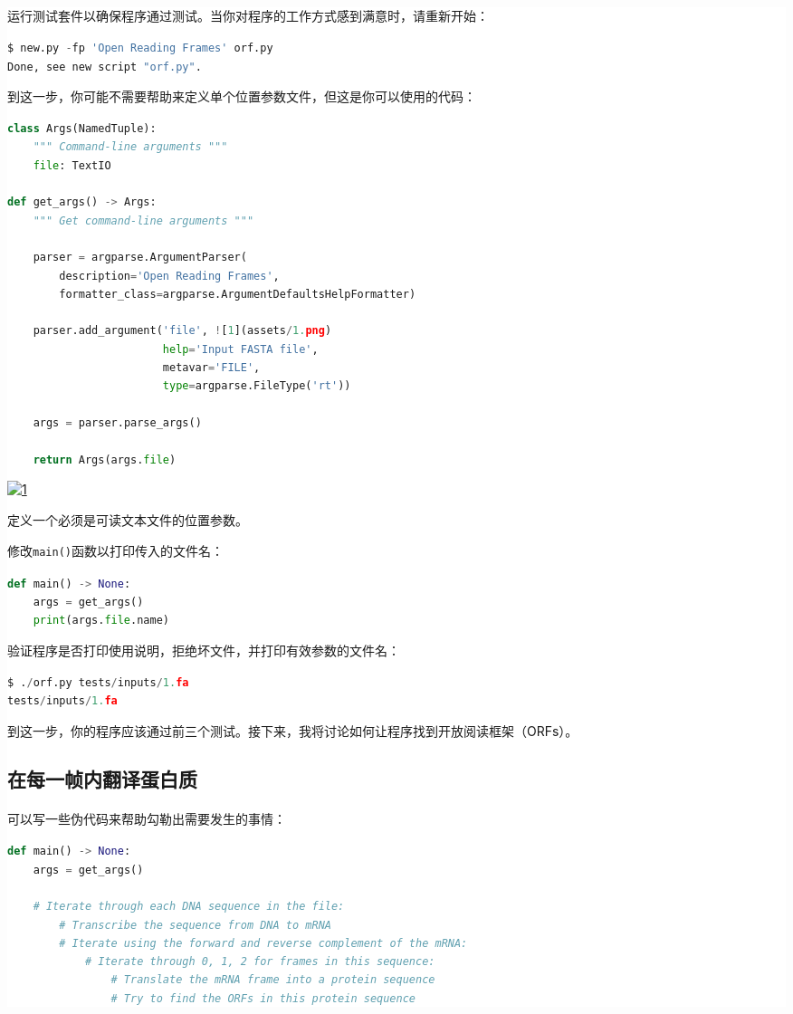 运行测试套件以确保程序通过测试。当你对程序的工作方式感到满意时，请重新开始：

```py
$ new.py -fp 'Open Reading Frames' orf.py
Done, see new script "orf.py".
```

到这一步，你可能不需要帮助来定义单个位置参数文件，但这是你可以使用的代码：

```py
class Args(NamedTuple):
    """ Command-line arguments """
    file: TextIO

def get_args() -> Args:
    """ Get command-line arguments """

    parser = argparse.ArgumentParser(
        description='Open Reading Frames',
        formatter_class=argparse.ArgumentDefaultsHelpFormatter)

    parser.add_argument('file', ![1](assets/1.png)
                        help='Input FASTA file',
                        metavar='FILE',
                        type=argparse.FileType('rt'))

    args = parser.parse_args()

    return Args(args.file)
```

[![1](assets/1.png)](#co_finding_open_reading_frames_CO1-1)

定义一个必须是可读文本文件的位置参数。

修改`main()`函数以打印传入的文件名：

```py
def main() -> None:
    args = get_args()
    print(args.file.name)
```

验证程序是否打印使用说明，拒绝坏文件，并打印有效参数的文件名：

```py
$ ./orf.py tests/inputs/1.fa
tests/inputs/1.fa
```

到这一步，你的程序应该通过前三个测试。接下来，我将讨论如何让程序找到开放阅读框架（ORFs）。

## 在每一帧内翻译蛋白质

可以写一些伪代码来帮助勾勒出需要发生的事情：

```py
def main() -> None:
    args = get_args()

    # Iterate through each DNA sequence in the file:
        # Transcribe the sequence from DNA to mRNA
        # Iterate using the forward and reverse complement of the mRNA:
            # Iterate through 0, 1, 2 for frames in this sequence:
                # Translate the mRNA frame into a protein sequence
                # Try to find the ORFs in this protein sequence
```
